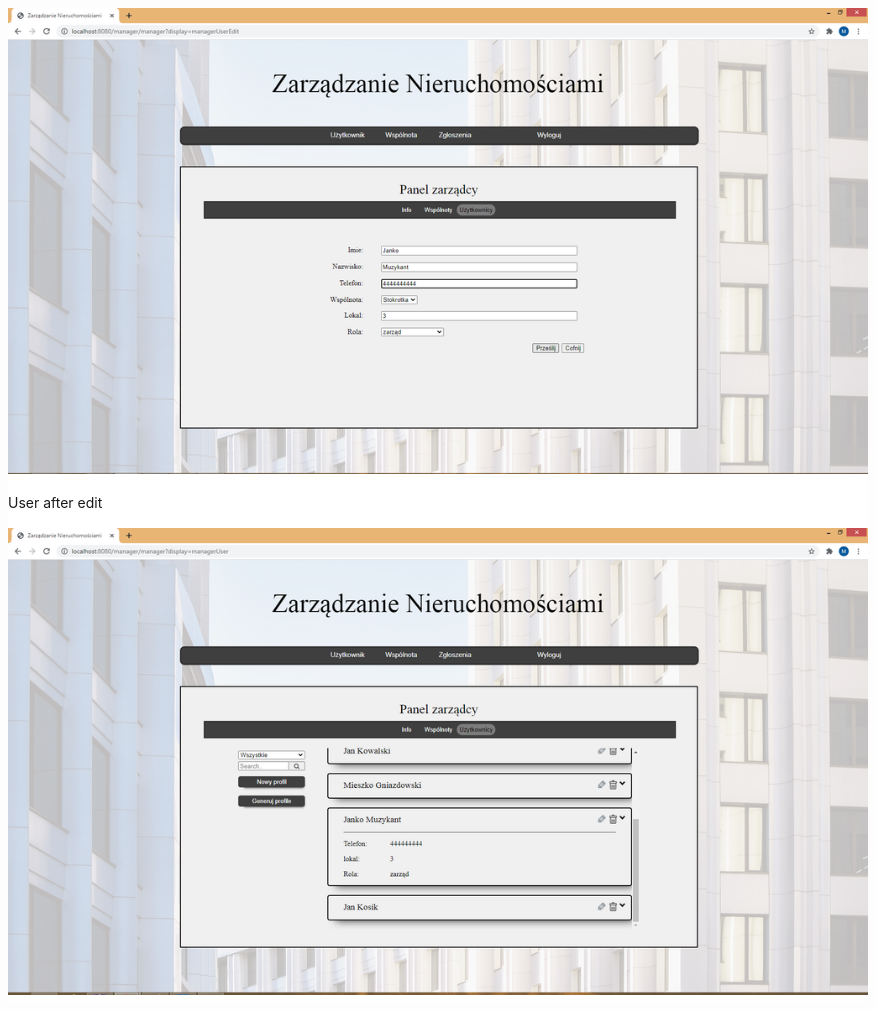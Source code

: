 ![](https://github.com/Maciej333/PropertyManagement/blob/master/documentation-photos/15_manager_manager_users_edit_click_v1.png?raw=true)

User after edit

![](https://github.com/Maciej333/PropertyManagement/blob/master/documentation-photos/15_manager_manager_users_edit_click_after.png?raw=true)
